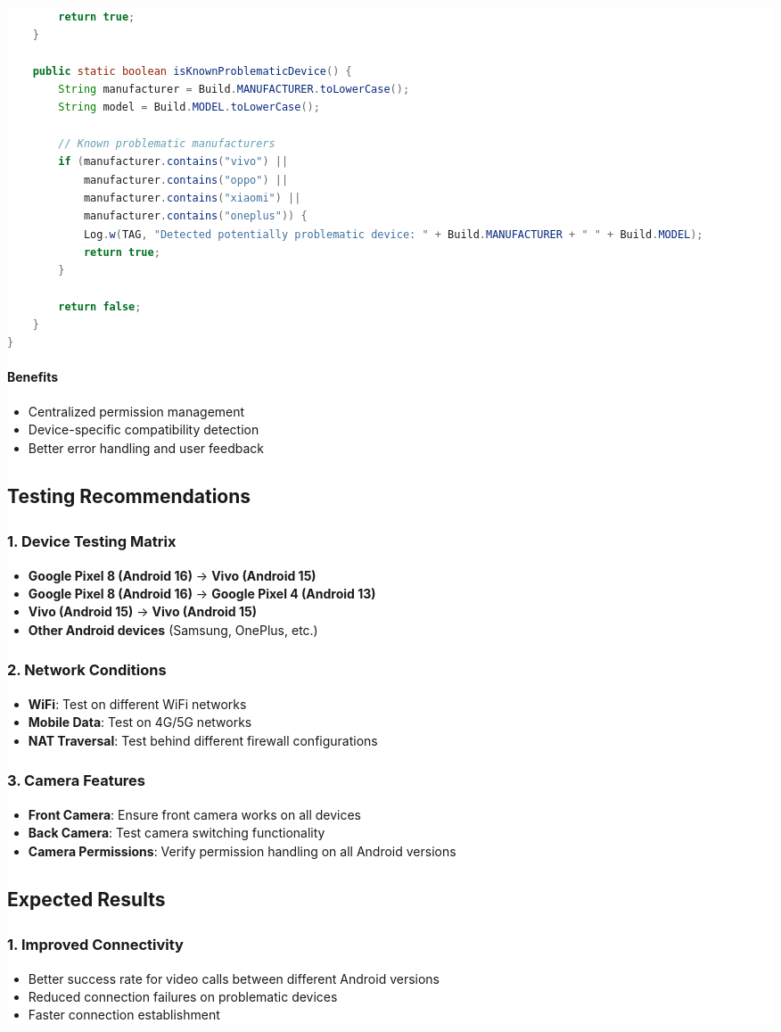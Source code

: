 ```java
        return true;
    }

    public static boolean isKnownProblematicDevice() {
        String manufacturer = Build.MANUFACTURER.toLowerCase();
        String model = Build.MODEL.toLowerCase();
        
        // Known problematic manufacturers
        if (manufacturer.contains("vivo") || 
            manufacturer.contains("oppo") || 
            manufacturer.contains("xiaomi") || 
            manufacturer.contains("oneplus")) {
            Log.w(TAG, "Detected potentially problematic device: " + Build.MANUFACTURER + " " + Build.MODEL);
            return true;
        }
        
        return false;
    }
}
```

#### Benefits
- Centralized permission management
- Device-specific compatibility detection
- Better error handling and user feedback

## Testing Recommendations

### 1. **Device Testing Matrix**
- **Google Pixel 8 (Android 16)** → **Vivo (Android 15)**
- **Google Pixel 8 (Android 16)** → **Google Pixel 4 (Android 13)**
- **Vivo (Android 15)** → **Vivo (Android 15)**
- **Other Android devices** (Samsung, OnePlus, etc.)

### 2. **Network Conditions**
- **WiFi**: Test on different WiFi networks
- **Mobile Data**: Test on 4G/5G networks
- **NAT Traversal**: Test behind different firewall configurations

### 3. **Camera Features**
- **Front Camera**: Ensure front camera works on all devices
- **Back Camera**: Test camera switching functionality
- **Camera Permissions**: Verify permission handling on all Android versions

## Expected Results

### 1. **Improved Connectivity**
- Better success rate for video calls between different Android versions
- Reduced connection failures on problematic devices
- Faster connection establishment
